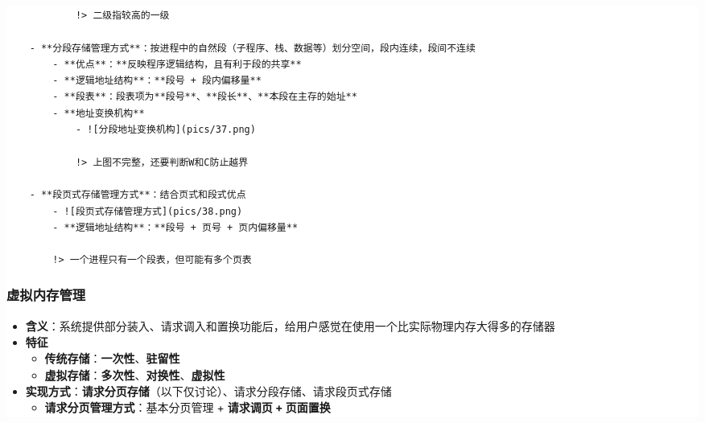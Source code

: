                 !> 二级指较高的一级

        - **分段存储管理方式**：按进程中的自然段（子程序、栈、数据等）划分空间，段内连续，段间不连续
            - **优点**：**反映程序逻辑结构，且有利于段的共享**
            - **逻辑地址结构**：**段号 + 段内偏移量**
            - **段表**：段表项为**段号**、**段长**、**本段在主存的始址**
            - **地址变换机构**
                - ![分段地址变换机构](pics/37.png)
                
                !> 上图不完整，还要判断W和C防止越界

        - **段页式存储管理方式**：结合页式和段式优点
            - ![段页式存储管理方式](pics/38.png)
            - **逻辑地址结构**：**段号 + 页号 + 页内偏移量**
            
            !> 一个进程只有一个段表，但可能有多个页表


### 虚拟内存管理

- **含义**：系统提供部分装入、请求调入和置换功能后，给用户感觉在使用一个比实际物理内存大得多的存储器
- **特征**
    - **传统存储**：**一次性**、**驻留性**
    - **虚拟存储**：**多次性**、**对换性**、**虚拟性**
- **实现方式**：**请求分页存储**（以下仅讨论）、请求分段存储、请求段页式存储
    - **请求分页管理方式**：基本分页管理 + **请求调页 + 页面置换**